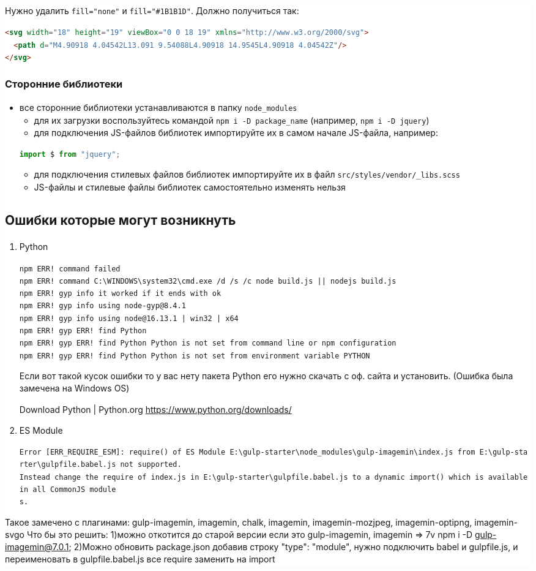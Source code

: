 ```html
```
Нужно удалить ```fill="none"``` и ```fill="#1B1B1D"```. Должно получиться так:
```html
<svg width="18" height="19" viewBox="0 0 18 19" xmlns="http://www.w3.org/2000/svg">
  <path d="M4.90918 4.04542L13.091 9.54088L4.90918 14.9545L4.90918 4.04542Z"/>
</svg>
```

### Сторонние библиотеки
* все сторонние библиотеки устанавливаются в папку ```node_modules```
	* для их загрузки воспользуйтеcь командой ```npm i -D package_name``` (например, ```npm i -D jquery```)
	* для подключения JS-файлов библиотек импортируйте их в самом начале JS-файла, например:
    ```javascript
    import $ from "jquery";
    ```
	* для подключения стилевых файлов библиотек импортируйте их в файл ```src/styles/vendor/_libs.scss```
	* JS-файлы и стилевые файлы библиотек самостоятельно изменять нельзя

## Ошибки которые могут возникнуть

1. Python

   ```
   npm ERR! command failed
   npm ERR! command C:\WINDOWS\system32\cmd.exe /d /s /c node build.js || nodejs build.js
   npm ERR! gyp info it worked if it ends with ok
   npm ERR! gyp info using node-gyp@8.4.1
   npm ERR! gyp info using node@16.13.1 | win32 | x64
   npm ERR! gyp ERR! find Python
   npm ERR! gyp ERR! find Python Python is not set from command line or npm configuration
   npm ERR! gyp ERR! find Python Python is not set from environment variable PYTHON
   ```

   Если вот такой кусок ошибки то у вас нету пакета Python его нужно скачать с оф. сайта и установить. (Ошибка была замечена на Windows OS)

   Download Python | Python.org  https://www.python.org/downloads/

2. ES Module

    ```
    Error [ERR_REQUIRE_ESM]: require() of ES Module E:\gulp-starter\node_modules\gulp-imagemin\index.js from E:\gulp-starter\gulpfile.babel.js not supported.
    Instead change the require of index.js in E:\gulp-starter\gulpfile.babel.js to a dynamic import() which is available in all CommonJS module
    s.
    ```

Такое замечено с плагинами: gulp-imagemin, imagemin, chalk, imagemin, imagemin-mozjpeg, imagemin-optipng, imagemin-svgo
Что бы это решить:
1)можно откотится до старой версии если это gulp-imagemin, imagemin => 7v npm i -D gulp-imagemin@7.0.1;
2)Можно обновить package.json добавив строку "type": "module", нужно подключить babel и gulpfile.js, и переименовать в gulpfile.babel.js
все require заменить на import
